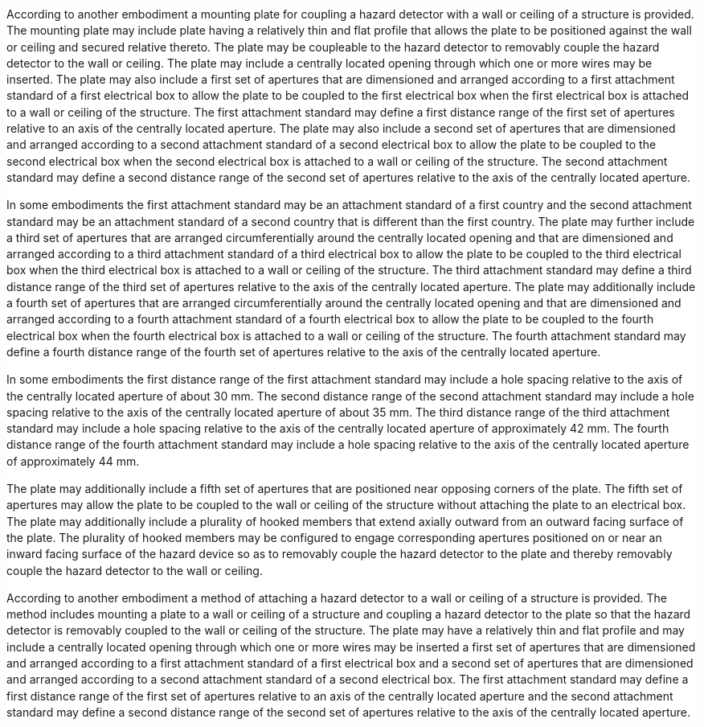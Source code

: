 According to another embodiment a mounting plate for coupling a hazard detector with a wall or ceiling of a structure is provided. The mounting plate may include plate having a relatively thin and flat profile that allows the plate to be positioned against the wall or ceiling and secured relative thereto. The plate may be coupleable to the hazard detector to removably couple the hazard detector to the wall or ceiling. The plate may include a centrally located opening through which one or more wires may be inserted. The plate may also include a first set of apertures that are dimensioned and arranged according to a first attachment standard of a first electrical box to allow the plate to be coupled to the first electrical box when the first electrical box is attached to a wall or ceiling of the structure. The first attachment standard may define a first distance range of the first set of apertures relative to an axis of the centrally located aperture. The plate may also include a second set of apertures that are dimensioned and arranged according to a second attachment standard of a second electrical box to allow the plate to be coupled to the second electrical box when the second electrical box is attached to a wall or ceiling of the structure. The second attachment standard may define a second distance range of the second set of apertures relative to the axis of the centrally located aperture.

In some embodiments the first attachment standard may be an attachment standard of a first country and the second attachment standard may be an attachment standard of a second country that is different than the first country. The plate may further include a third set of apertures that are arranged circumferentially around the centrally located opening and that are dimensioned and arranged according to a third attachment standard of a third electrical box to allow the plate to be coupled to the third electrical box when the third electrical box is attached to a wall or ceiling of the structure. The third attachment standard may define a third distance range of the third set of apertures relative to the axis of the centrally located aperture. The plate may additionally include a fourth set of apertures that are arranged circumferentially around the centrally located opening and that are dimensioned and arranged according to a fourth attachment standard of a fourth electrical box to allow the plate to be coupled to the fourth electrical box when the fourth electrical box is attached to a wall or ceiling of the structure. The fourth attachment standard may define a fourth distance range of the fourth set of apertures relative to the axis of the centrally located aperture.

In some embodiments the first distance range of the first attachment standard may include a hole spacing relative to the axis of the centrally located aperture of about 30 mm. The second distance range of the second attachment standard may include a hole spacing relative to the axis of the centrally located aperture of about 35 mm. The third distance range of the third attachment standard may include a hole spacing relative to the axis of the centrally located aperture of approximately 42 mm. The fourth distance range of the fourth attachment standard may include a hole spacing relative to the axis of the centrally located aperture of approximately 44 mm.

The plate may additionally include a fifth set of apertures that are positioned near opposing corners of the plate. The fifth set of apertures may allow the plate to be coupled to the wall or ceiling of the structure without attaching the plate to an electrical box. The plate may additionally include a plurality of hooked members that extend axially outward from an outward facing surface of the plate. The plurality of hooked members may be configured to engage corresponding apertures positioned on or near an inward facing surface of the hazard device so as to removably couple the hazard detector to the plate and thereby removably couple the hazard detector to the wall or ceiling.

According to another embodiment a method of attaching a hazard detector to a wall or ceiling of a structure is provided. The method includes mounting a plate to a wall or ceiling of a structure and coupling a hazard detector to the plate so that the hazard detector is removably coupled to the wall or ceiling of the structure. The plate may have a relatively thin and flat profile and may include a centrally located opening through which one or more wires may be inserted a first set of apertures that are dimensioned and arranged according to a first attachment standard of a first electrical box and a second set of apertures that are dimensioned and arranged according to a second attachment standard of a second electrical box. The first attachment standard may define a first distance range of the first set of apertures relative to an axis of the centrally located aperture and the second attachment standard may define a second distance range of the second set of apertures relative to the axis of the centrally located aperture.
